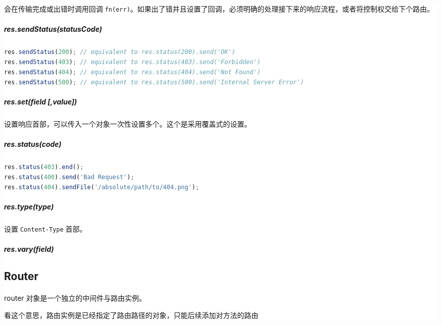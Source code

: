 会在传输完成或出错时调用回调 `fn(err)`。如果出了错并且设置了回调，必须明确的处理接下来的响应流程，或者将控制权交给下个路由。   

##### res.sendStatus(statusCode)  

```javascript
res.sendStatus(200); // equivalent to res.status(200).send('OK')
res.sendStatus(403); // equivalent to res.status(403).send('Forbidden')
res.sendStatus(404); // equivalent to res.status(404).send('Not Found')
res.sendStatus(500); // equivalent to res.status(500).send('Internal Server Error')
```   

##### res.set(field [,value])

设置响应首部，可以传入一个对象一次性设置多个。这个是采用覆盖式的设置。   

##### res.status(code)  

```javascript
res.status(403).end();
res.status(400).send('Bad Request');
res.status(404).sendFile('/absolute/path/to/404.png');
```   

##### res.type(type)  

设置 `Content-Type` 首部。  

##### res.vary(field)

## Router

router 对象是一个独立的中间件与路由实例。   

看这个意思，路由实例是已经指定了路由路径的对象，只能后续添加对方法的路由
